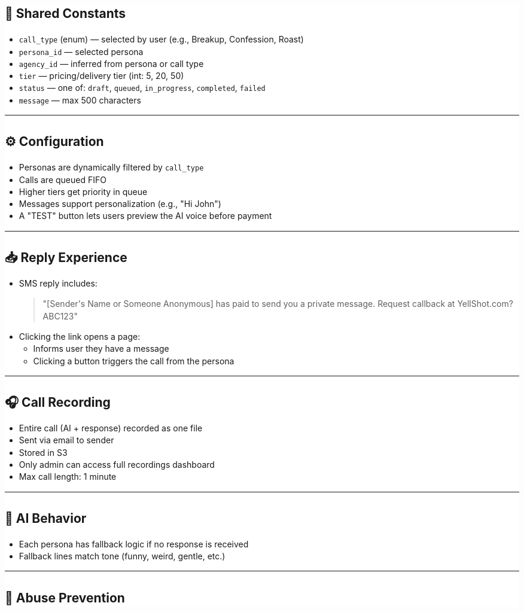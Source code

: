 
## 🧩 Shared Constants

- `call_type` (enum) — selected by user (e.g., Breakup, Confession, Roast)
- `persona_id` — selected persona
- `agency_id` — inferred from persona or call type
- `tier` — pricing/delivery tier (int: 5, 20, 50)
- `status` — one of: `draft`, `queued`, `in_progress`, `completed`, `failed`
- `message` — max 500 characters

---

## ⚙️ Configuration

- Personas are dynamically filtered by `call_type`
- Calls are queued FIFO
- Higher tiers get priority in queue
- Messages support personalization (e.g., "Hi John")
- A "TEST" button lets users preview the AI voice before payment

---

## 📥 Reply Experience

- SMS reply includes:
  > "[Sender's Name or Someone Anonymous] has paid to send you a private message. Request callback at YellShot.com?ABC123"
- Clicking the link opens a page:
  - Informs user they have a message
  - Clicking a button triggers the call from the persona

---

## 🎧 Call Recording

- Entire call (AI + response) recorded as one file
- Sent via email to sender
- Stored in S3
- Only admin can access full recordings dashboard
- Max call length: 1 minute

---

## 🧠 AI Behavior

- Each persona has fallback logic if no response is received
- Fallback lines match tone (funny, weird, gentle, etc.)

---

## 🚫 Abuse Prevention

